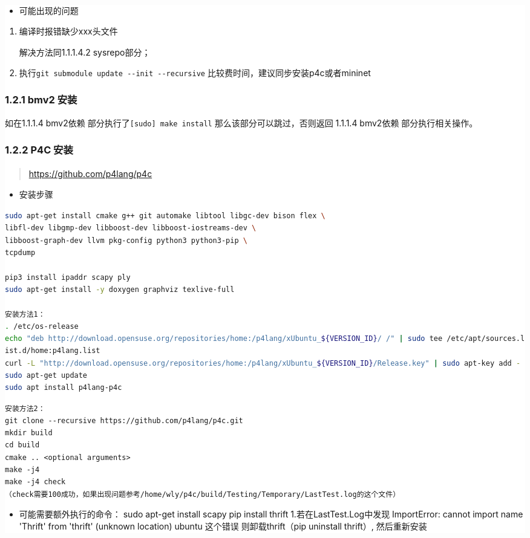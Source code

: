 - 可能出现的问题

 1. 编译时报错缺少xxx头文件

    解决方法同1.1.1.4.2 sysrepo部分；

 2. 执行`git submodule update --init --recursive` 比较费时间，建议同步安装p4c或者mininet



### 1.2.1 bmv2 安装

如在1.1.1.4 bmv2依赖 部分执行了`[sudo] make install` 那么该部分可以跳过，否则返回 1.1.1.4 bmv2依赖 部分执行相关操作。



### 1.2.2 P4C 安装

> https://github.com/p4lang/p4c

- 安装步骤

```bash
sudo apt-get install cmake g++ git automake libtool libgc-dev bison flex \
libfl-dev libgmp-dev libboost-dev libboost-iostreams-dev \
libboost-graph-dev llvm pkg-config python3 python3-pip \
tcpdump

pip3 install ipaddr scapy ply
sudo apt-get install -y doxygen graphviz texlive-full

安装方法1：
. /etc/os-release
echo "deb http://download.opensuse.org/repositories/home:/p4lang/xUbuntu_${VERSION_ID}/ /" | sudo tee /etc/apt/sources.list.d/home:p4lang.list
curl -L "http://download.opensuse.org/repositories/home:/p4lang/xUbuntu_${VERSION_ID}/Release.key" | sudo apt-key add -
sudo apt-get update
sudo apt install p4lang-p4c
```

```
安装方法2：
git clone --recursive https://github.com/p4lang/p4c.git
mkdir build
cd build
cmake .. <optional arguments>
make -j4
make -j4 check  
（check需要100成功，如果出现问题参考/home/wly/p4c/build/Testing/Temporary/LastTest.log的这个文件）
```

- 可能需要额外执行的命令：
  sudo apt-get install scapy
  pip install thrift
  1.若在LastTest.Log中发现   ImportError: cannot import name 'Thrift' from 'thrift' (unknown location) ubuntu  这个错误
  则卸载thrift（pip uninstall thrift）, 然后重新安装
